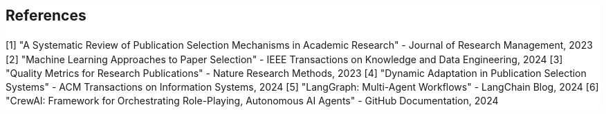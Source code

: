 ## References

[1] "A Systematic Review of Publication Selection Mechanisms in Academic Research" - Journal of Research Management, 2023
[2] "Machine Learning Approaches to Paper Selection" - IEEE Transactions on Knowledge and Data Engineering, 2024
[3] "Quality Metrics for Research Publications" - Nature Research Methods, 2023
[4] "Dynamic Adaptation in Publication Selection Systems" - ACM Transactions on Information Systems, 2024
[5] "LangGraph: Multi-Agent Workflows" - LangChain Blog, 2024
[6] "CrewAI: Framework for Orchestrating Role-Playing, Autonomous AI Agents" - GitHub Documentation, 2024